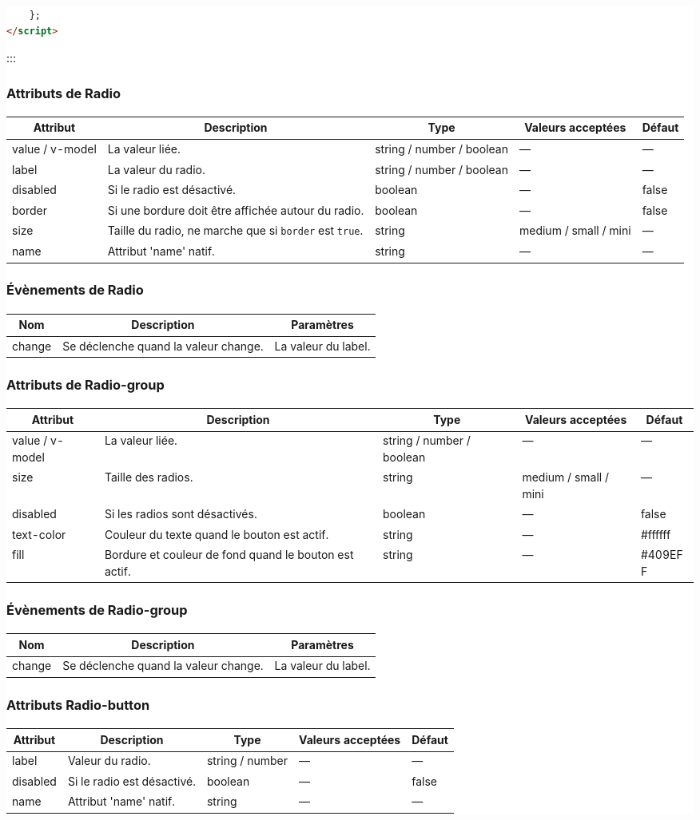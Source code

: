 ```html
	};
</script>
```

:::

### Attributs de Radio

| Attribut        | Description                                            | Type                      | Valeurs acceptées     | Défaut |
| --------------- | ------------------------------------------------------ | ------------------------- | --------------------- | ------ |
| value / v-model | La valeur liée.                                        | string / number / boolean | —                     | —      |
| label           | La valeur du radio.                                    | string / number / boolean | —                     | —      |
| disabled        | Si le radio est désactivé.                             | boolean                   | —                     | false  |
| border          | Si une bordure doit être affichée autour du radio.     | boolean                   | —                     | false  |
| size            | Taille du radio, ne marche que si `border` est `true`. | string                    | medium / small / mini | —      |
| name            | Attribut 'name' natif.                                 | string                    | —                     | —      |

### Évènements de Radio

| Nom    | Description                          | Paramètres          |
| ------ | ------------------------------------ | ------------------- |
| change | Se déclenche quand la valeur change. | La valeur du label. |

### Attributs de Radio-group

| Attribut        | Description                                           | Type                      | Valeurs acceptées     | Défaut  |
| --------------- | ----------------------------------------------------- | ------------------------- | --------------------- | ------- |
| value / v-model | La valeur liée.                                       | string / number / boolean | —                     | —       |
| size            | Taille des radios.                                    | string                    | medium / small / mini | —       |
| disabled        | Si les radios sont désactivés.                        | boolean                   | —                     | false   |
| text-color      | Couleur du texte quand le bouton est actif.           | string                    | —                     | #ffffff |
| fill            | Bordure et couleur de fond quand le bouton est actif. | string                    | —                     | #409EFF |

### Évènements de Radio-group

| Nom    | Description                          | Paramètres          |
| ------ | ------------------------------------ | ------------------- |
| change | Se déclenche quand la valeur change. | La valeur du label. |

### Attributs Radio-button

| Attribut | Description                | Type            | Valeurs acceptées | Défaut |
| -------- | -------------------------- | --------------- | ----------------- | ------ |
| label    | Valeur du radio.           | string / number | —                 | —      |
| disabled | Si le radio est désactivé. | boolean         | —                 | false  |
| name     | Attribut 'name' natif.     | string          | —                 | —      |
